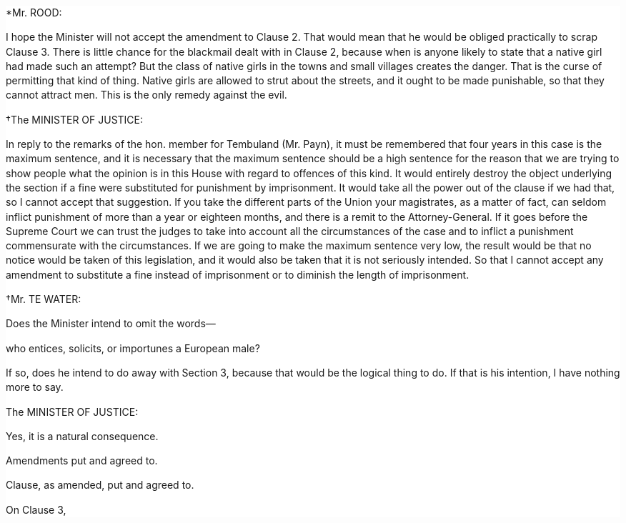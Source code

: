 </speech>

<speech by="#rood">

<from>*Mr. <person refersTo="hansard_za">ROOD</person>:</from>

<p>I hope the Minister will not accept the amendment to Clause 2. That would mean that he would be obliged practically to scrap Clause 3. There is little chance for the blackmail dealt with in Clause 2, because when is anyone likely to state that a native girl had made such an attempt? But the class of native girls in the towns and small villages creates the danger. That is the curse of permitting that kind of thing. Native girls are allowed to strut about the streets, and it ought to be made punishable, so that they cannot attract men. This is the only remedy against the evil.</p>

</speech>

<speech by="#minister_of_justice">

<from>†The <person refersTo="hansard_za">MINISTER OF JUSTICE</person>:</from>

<p>In reply to the remarks of the hon. member for Tembuland (Mr. Payn), it must be remembered that four years in this case is the maximum sentence, and it is necessary that the maximum sentence should be a high sentence for the reason that we are trying to show people what the opinion is in this House with regard to offences of this kind. It would entirely destroy the object underlying the section if a fine were substituted for punishment by imprisonment. It would take all the power out of the clause if we had that, so I cannot accept that suggestion. If you take the different parts of the Union your magistrates, as a matter of fact, can seldom inflict punishment of more than a year or eighteen months, and there is a remit to the Attorney-General. If it goes before the Supreme Court we can trust the judges to take into account all the circumstances of the case and to inflict a punishment commensurate with the circumstances. If we are going to make the maximum sentence very low, the result would be that no notice would be taken of this legislation, and it would also be taken that it is not seriously intended. So that I cannot accept any amendment to substitute a fine instead of imprisonment or to diminish the length of imprisonment.</p>

</speech>

<speech by="#te_water">

<from>†Mr. <person refersTo="hansard_za">TE WATER</person>:</from>

<p>Does the Minister intend to omit the words&#x2014;</p>

<block name="quote">who entices, solicits, or importunes a European male?</block>

<p>If so, does he intend to do away with Section 3, because that would be the logical thing to do. If that is his intention, I have nothing more to say.</p>

</speech>

<speech by="#minister_of_justice">

<from>The <person refersTo="hansard_za">MINISTER OF JUSTICE</person>:</from>

<p>Yes, it is a natural consequence.</p>

</speech>

<p>Amendments put and agreed to.</p>

<p>Clause, as amended, put and agreed to.</p>

<p>On Clause 3,</p>
